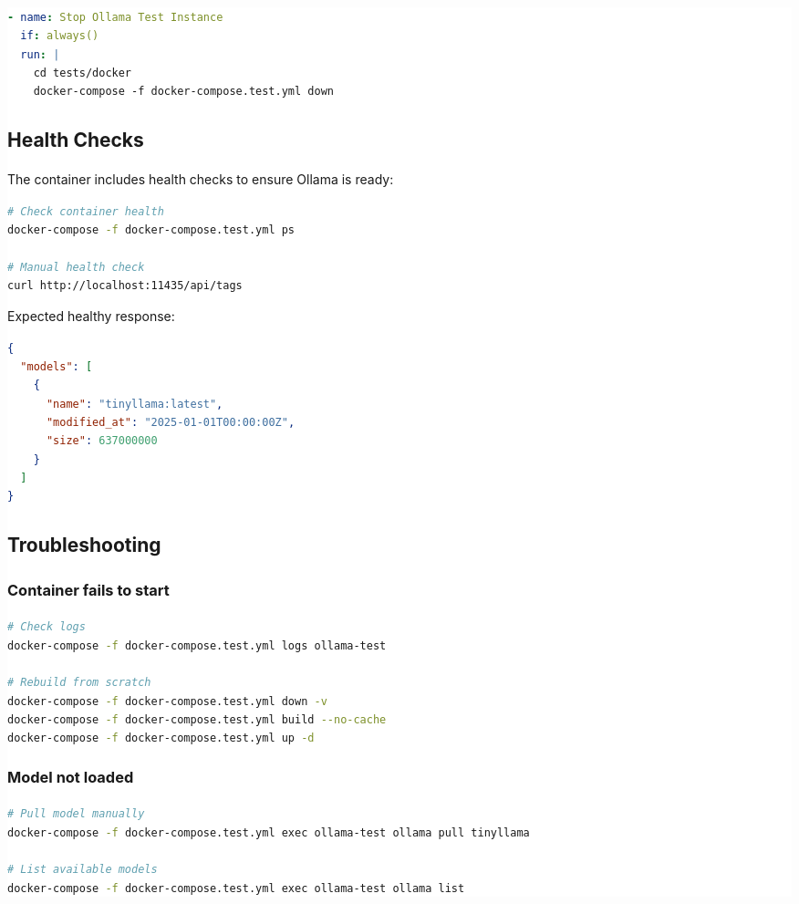 ```yaml
- name: Stop Ollama Test Instance
  if: always()
  run: |
    cd tests/docker
    docker-compose -f docker-compose.test.yml down
```

## Health Checks

The container includes health checks to ensure Ollama is ready:

```bash
# Check container health
docker-compose -f docker-compose.test.yml ps

# Manual health check
curl http://localhost:11435/api/tags
```

Expected healthy response:
```json
{
  "models": [
    {
      "name": "tinyllama:latest",
      "modified_at": "2025-01-01T00:00:00Z",
      "size": 637000000
    }
  ]
}
```

## Troubleshooting

### Container fails to start
```bash
# Check logs
docker-compose -f docker-compose.test.yml logs ollama-test

# Rebuild from scratch
docker-compose -f docker-compose.test.yml down -v
docker-compose -f docker-compose.test.yml build --no-cache
docker-compose -f docker-compose.test.yml up -d
```

### Model not loaded
```bash
# Pull model manually
docker-compose -f docker-compose.test.yml exec ollama-test ollama pull tinyllama

# List available models
docker-compose -f docker-compose.test.yml exec ollama-test ollama list
```
